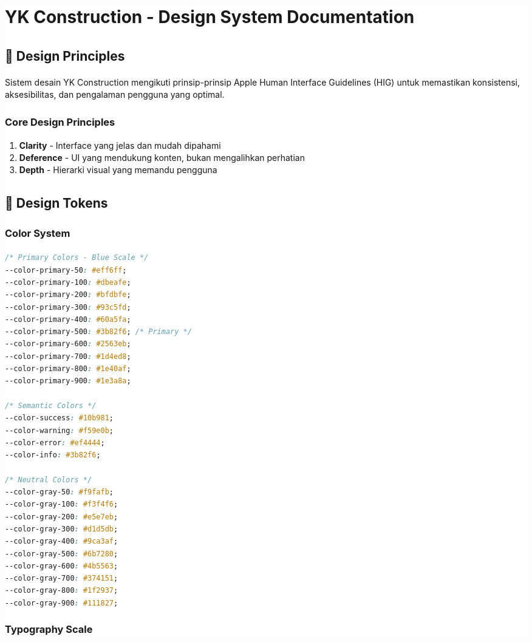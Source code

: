 # YK Construction - Design System Documentation

## 🎨 Design Principles

Sistem desain YK Construction mengikuti prinsip-prinsip Apple Human Interface Guidelines (HIG) untuk memastikan konsistensi, aksesibilitas, dan pengalaman pengguna yang optimal.

### Core Design Principles

1. **Clarity** - Interface yang jelas dan mudah dipahami
2. **Deference** - UI yang mendukung konten, bukan mengalihkan perhatian
3. **Depth** - Hierarki visual yang memandu pengguna

## 🎯 Design Tokens

### Color System

```css
/* Primary Colors - Blue Scale */
--color-primary-50: #eff6ff;
--color-primary-100: #dbeafe;
--color-primary-200: #bfdbfe;
--color-primary-300: #93c5fd;
--color-primary-400: #60a5fa;
--color-primary-500: #3b82f6; /* Primary */
--color-primary-600: #2563eb;
--color-primary-700: #1d4ed8;
--color-primary-800: #1e40af;
--color-primary-900: #1e3a8a;

/* Semantic Colors */
--color-success: #10b981;
--color-warning: #f59e0b;
--color-error: #ef4444;
--color-info: #3b82f6;

/* Neutral Colors */
--color-gray-50: #f9fafb;
--color-gray-100: #f3f4f6;
--color-gray-200: #e5e7eb;
--color-gray-300: #d1d5db;
--color-gray-400: #9ca3af;
--color-gray-500: #6b7280;
--color-gray-600: #4b5563;
--color-gray-700: #374151;
--color-gray-800: #1f2937;
--color-gray-900: #111827;
```

### Typography Scale

